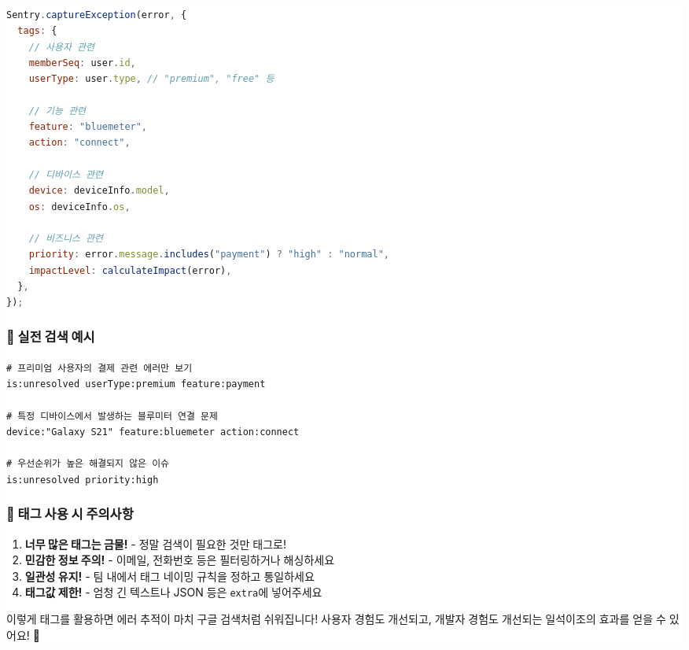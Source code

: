 ```javascript
Sentry.captureException(error, {
  tags: {
    // 사용자 관련
    memberSeq: user.id,
    userType: user.type, // "premium", "free" 등

    // 기능 관련
    feature: "bluemeter",
    action: "connect",

    // 디바이스 관련
    device: deviceInfo.model,
    os: deviceInfo.os,

    // 비즈니스 관련
    priority: error.message.includes("payment") ? "high" : "normal",
    impactLevel: calculateImpact(error),
  },
});
```

### 🎯 실전 검색 예시

```
# 프리미엄 사용자의 결제 관련 에러만 보기
is:unresolved userType:premium feature:payment

# 특정 디바이스에서 발생하는 블루미터 연결 문제
device:"Galaxy S21" feature:bluemeter action:connect

# 우선순위가 높은 해결되지 않은 이슈
is:unresolved priority:high
```

### 🚀 태그 사용 시 주의사항

1. **너무 많은 태그는 금물!** - 정말 검색이 필요한 것만 태그로!
2. **민감한 정보 주의!** - 이메일, 전화번호 등은 필터링하거나 해싱하세요
3. **일관성 유지!** - 팀 내에서 태그 네이밍 규칙을 정하고 통일하세요
4. **태그값 제한!** - 엄청 긴 텍스트나 JSON 등은 `extra`에 넣어주세요

이렇게 태그를 활용하면 에러 추적이 마치 구글 검색처럼 쉬워집니다! 사용자 경험도 개선되고, 개발자 경험도 개선되는 일석이조의 효과를 얻을 수 있어요! 🎊

